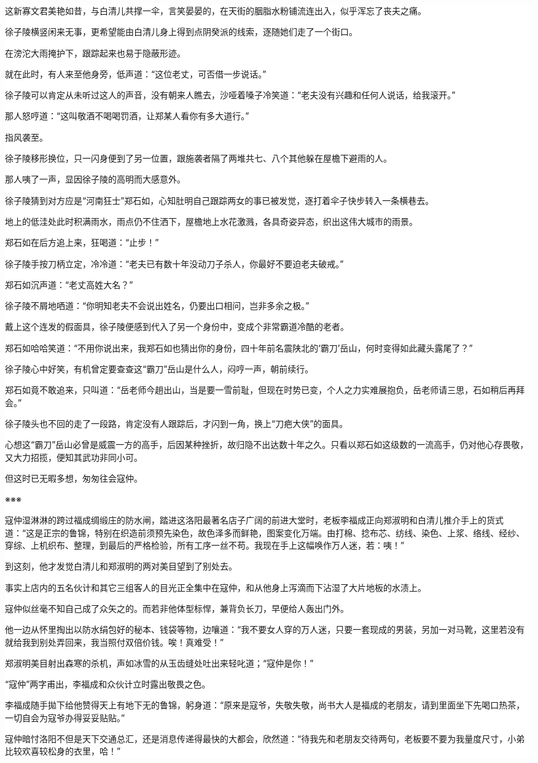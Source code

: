 这新寡文君美艳如昔，与白清儿共撑一伞，言笑晏晏的，在天街的胭脂水粉铺流连出入，似乎浑忘了丧夫之痛。

徐子陵横竖闲来无事，更希望能由白清儿身上得到点阴癸派的线索，逐随她们走了一个街口。

在滂沱大雨掩护下，跟踪起来也易于隐蔽形迹。

就在此时，有人来至他身旁，低声道：“这位老丈，可否借一步说话。”

徐子陵可以肯定从未听过这人的声音，没有朝来人瞧去，沙哑着嗓子冷笑道：“老夫没有兴趣和任何人说话，给我滚开。”

那人怒哼道：“这叫敬酒不喝喝罚酒，让郑某人看你有多大道行。”

指风袭至。

徐子陵移形换位，只一闪身便到了另一位置，跟施袭者隔了两堆共七、八个其他躲在屋檐下避雨的人。

那人咦了一声，显因徐子陵的高明而大感意外。

徐子陵猜到对方应是“河南狂士”郑石如，心知肚明自己跟踪两女的事已被发觉，逐打着伞子快步转入一条横巷去。

地上的低洼处此时积满雨水，雨点仍不住洒下，屋檐地上水花激溅，各具奇姿异态，织出这伟大城巿的雨景。

郑石如在后方追上来，狂喝道：“止步！”

徐子陵手按刀柄立定，冷冷道：“老夫已有数十年没动刀子杀人，你最好不要迫老夫破戒。”

郑石如沉声道：“老丈高姓大名？”

徐子陵不屑地哂道：“你明知老夫不会说出姓名，仍要出口相问，岂非多余之极。”

戴上这个连发的假面具，徐子陵便感到代入了另一个身份中，变成个非常霸道冷酷的老者。

郑石如哈哈笑道：“不用你说出来，我郑石如也猜出你的身份，四十年前名震陕北的‘霸刀’岳山，何时变得如此藏头露尾了？”

徐子陵心中好笑，有机曾定要查查这“霸刀”岳山是什么人，闷哼一声，朝前续行。

郑石如竟不敢追来，只叫道：“岳老师今趟出山，当是要一雪前耻，但现在时势已变，个人之力实难展抱负，岳老师请三思，石如稍后再拜会。”

徐子陵头也不回的走了一段路，肯定没有人跟踪后，才闪到一角，换上“刀疤大侠”的面具。

心想这“霸刀”岳山必曾是威震一方的高手，后因某种挫折，故归隐不出达数十年之久。只看以郑石如这级数的一流高手，仍对他心存畏敬，又大力招揽，便知其武功非同小可。

但这时已无暇多想，匆匆往会寇仲。

※※※

寇仲湿淋淋的跨过福成绸缎庄的防水闸，踏进这洛阳最著名店子广阔的前进大堂时，老板李福成正向郑淑明和白清儿推介手上的货式道：“这是正宗的鲁锦，特别在织造前须预先染色，故色泽多而鲜艳，图案变化万端。由打棉、捻布芯、纺线、染色、上浆、络线、经纱、穿综、上机织布、整理，到最后的严格检验，所有工序一丝不苟。我现在手上这幅唤作万人迷，若：咦！”

到这刻，他才发觉白清儿和郑淑明的两对美目望到了别处去。

事实上店内的五名伙计和其它三组客人的目光正全集中在寇仲，和从他身上泻滴而下沾湿了大片地板的水渍上。

寇仲似丝毫不知自己成了众矢之的。而若非他体型标悍，兼背负长刀，早便给人轰出门外。

他一边从怀里掏出以防水绢包好的秘本、钱袋等物，边嚷道：“我不要女人穿的万人迷，只要一套现成的男装，另加一对马靴，这里若没有就给我到别处弄回来，我当照付双倍价钱。唉！真难受！”

郑淑明美目射出森寒的杀机，声如冰雪的从玉齿缝处吐出来轻叱道；“寇仲是你！”

“寇仲”两字甫出，李福成和众伙计立时露出敬畏之色。

李福成随手拋下给他赞得天上有地下无的鲁锦，躬身道：“原来是寇爷，失敬失敬，尚书大人是福成的老朋友，请到里面坐下先喝口热茶，一切自会为寇爷办得妥妥贴贴。”

寇仲暗忖洛阳不但是天下交通总汇，还是消息传递得最快的大都会，欣然道：“待我先和老朋友交待两句，老板要不要为我量度尺寸，小弟比较欢喜较松身的衣里，哈！”
